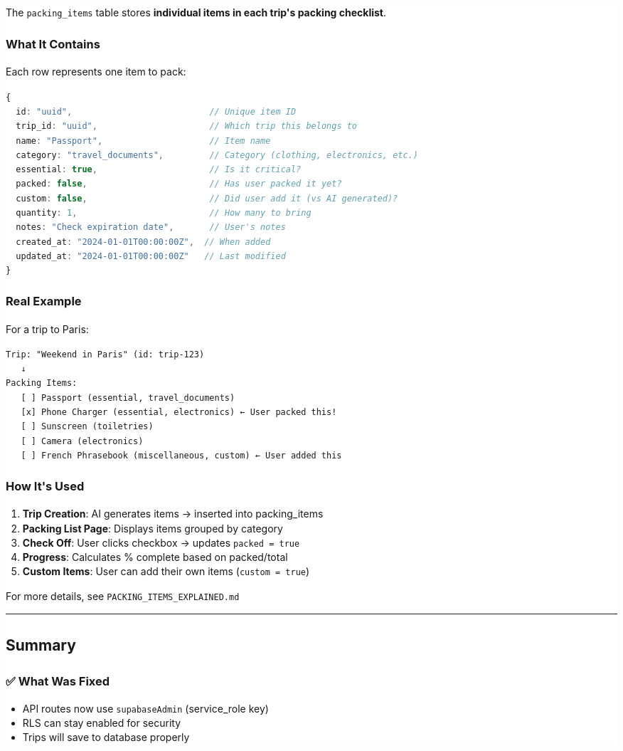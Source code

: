 The `packing_items` table stores **individual items in each trip's packing checklist**.

### What It Contains

Each row represents one item to pack:

```typescript
{
  id: "uuid",                           // Unique item ID
  trip_id: "uuid",                      // Which trip this belongs to
  name: "Passport",                     // Item name
  category: "travel_documents",         // Category (clothing, electronics, etc.)
  essential: true,                      // Is it critical?
  packed: false,                        // Has user packed it yet?
  custom: false,                        // Did user add it (vs AI generated)?
  quantity: 1,                          // How many to bring
  notes: "Check expiration date",       // User's notes
  created_at: "2024-01-01T00:00:00Z",  // When added
  updated_at: "2024-01-01T00:00:00Z"   // Last modified
}
```

### Real Example

For a trip to Paris:

```
Trip: "Weekend in Paris" (id: trip-123)
   ↓
Packing Items:
   [ ] Passport (essential, travel_documents)
   [x] Phone Charger (essential, electronics) ← User packed this!
   [ ] Sunscreen (toiletries)
   [ ] Camera (electronics)
   [ ] French Phrasebook (miscellaneous, custom) ← User added this
```

### How It's Used

1. **Trip Creation**: AI generates items → inserted into packing_items
2. **Packing List Page**: Displays items grouped by category
3. **Check Off**: User clicks checkbox → updates `packed = true`
4. **Progress**: Calculates % complete based on packed/total
5. **Custom Items**: User can add their own items (`custom = true`)

For more details, see `PACKING_ITEMS_EXPLAINED.md`

---

## Summary

### ✅ What Was Fixed

- API routes now use `supabaseAdmin` (service_role key)
- RLS can stay enabled for security
- Trips will save to database properly
